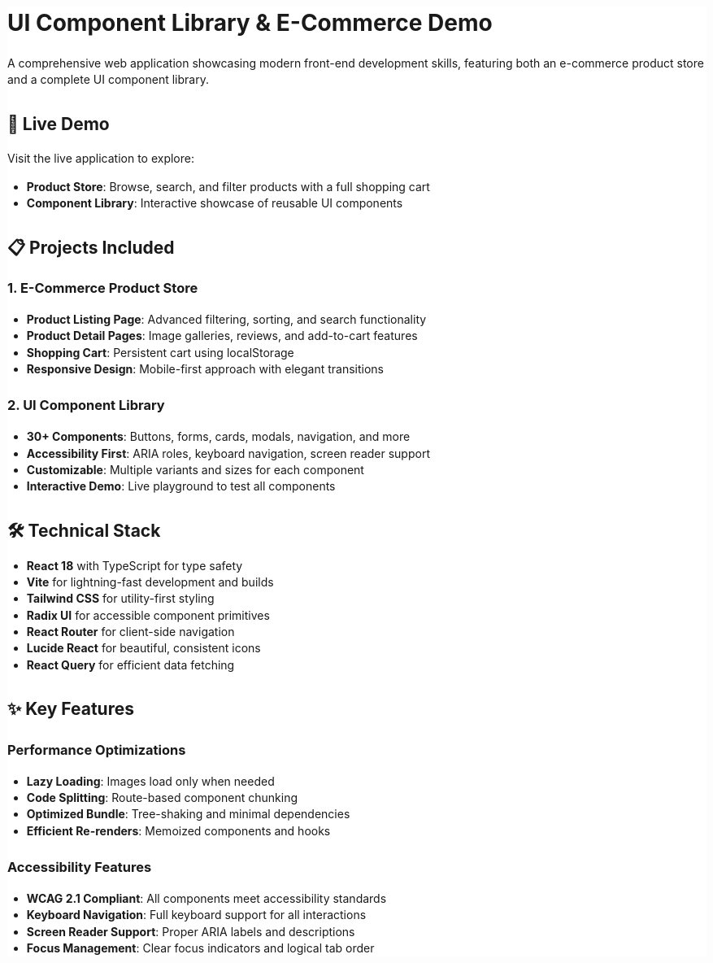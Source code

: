 # UI Component Library & E-Commerce Demo

A comprehensive web application showcasing modern front-end development skills, featuring both an e-commerce product store and a complete UI component library.

## 🚀 Live Demo

Visit the live application to explore:
- **Product Store**: Browse, search, and filter products with a full shopping cart
- **Component Library**: Interactive showcase of reusable UI components

## 📋 Projects Included

### 1. E-Commerce Product Store
- **Product Listing Page**: Advanced filtering, sorting, and search functionality
- **Product Detail Pages**: Image galleries, reviews, and add-to-cart features
- **Shopping Cart**: Persistent cart using localStorage
- **Responsive Design**: Mobile-first approach with elegant transitions

### 2. UI Component Library
- **30+ Components**: Buttons, forms, cards, modals, navigation, and more
- **Accessibility First**: ARIA roles, keyboard navigation, screen reader support
- **Customizable**: Multiple variants and sizes for each component
- **Interactive Demo**: Live playground to test all components

## 🛠 Technical Stack

- **React 18** with TypeScript for type safety
- **Vite** for lightning-fast development and builds
- **Tailwind CSS** for utility-first styling
- **Radix UI** for accessible component primitives
- **React Router** for client-side navigation
- **Lucide React** for beautiful, consistent icons
- **React Query** for efficient data fetching

## ✨ Key Features

### Performance Optimizations
- **Lazy Loading**: Images load only when needed
- **Code Splitting**: Route-based component chunking
- **Optimized Bundle**: Tree-shaking and minimal dependencies
- **Efficient Re-renders**: Memoized components and hooks

### Accessibility Features
- **WCAG 2.1 Compliant**: All components meet accessibility standards
- **Keyboard Navigation**: Full keyboard support for all interactions
- **Screen Reader Support**: Proper ARIA labels and descriptions
- **Focus Management**: Clear focus indicators and logical tab order
